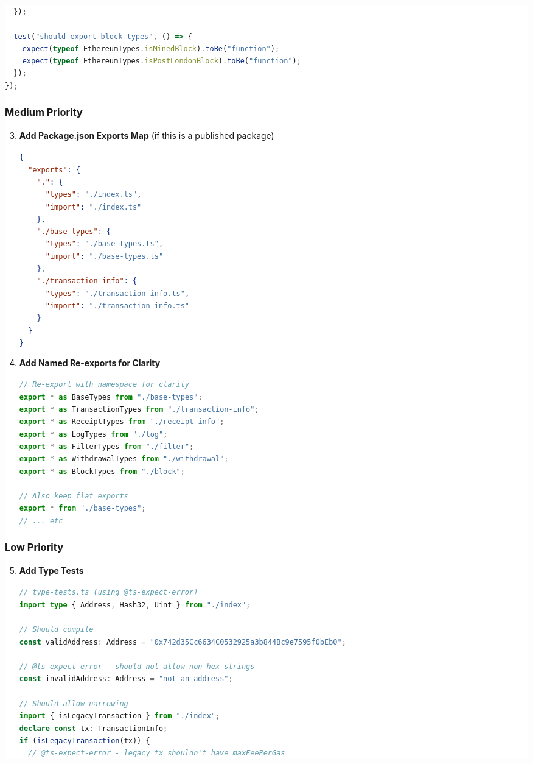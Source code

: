    ```typescript
     });

     test("should export block types", () => {
       expect(typeof EthereumTypes.isMinedBlock).toBe("function");
       expect(typeof EthereumTypes.isPostLondonBlock).toBe("function");
     });
   });
   ```

### Medium Priority

3. **Add Package.json Exports Map** (if this is a published package)
   ```json
   {
     "exports": {
       ".": {
         "types": "./index.ts",
         "import": "./index.ts"
       },
       "./base-types": {
         "types": "./base-types.ts",
         "import": "./base-types.ts"
       },
       "./transaction-info": {
         "types": "./transaction-info.ts",
         "import": "./transaction-info.ts"
       }
     }
   }
   ```

4. **Add Named Re-exports for Clarity**
   ```typescript
   // Re-export with namespace for clarity
   export * as BaseTypes from "./base-types";
   export * as TransactionTypes from "./transaction-info";
   export * as ReceiptTypes from "./receipt-info";
   export * as LogTypes from "./log";
   export * as FilterTypes from "./filter";
   export * as WithdrawalTypes from "./withdrawal";
   export * as BlockTypes from "./block";

   // Also keep flat exports
   export * from "./base-types";
   // ... etc
   ```

### Low Priority

5. **Add Type Tests**
   ```typescript
   // type-tests.ts (using @ts-expect-error)
   import type { Address, Hash32, Uint } from "./index";

   // Should compile
   const validAddress: Address = "0x742d35Cc6634C0532925a3b844Bc9e7595f0bEb0";

   // @ts-expect-error - should not allow non-hex strings
   const invalidAddress: Address = "not-an-address";

   // Should allow narrowing
   import { isLegacyTransaction } from "./index";
   declare const tx: TransactionInfo;
   if (isLegacyTransaction(tx)) {
     // @ts-expect-error - legacy tx shouldn't have maxFeePerGas
   ```